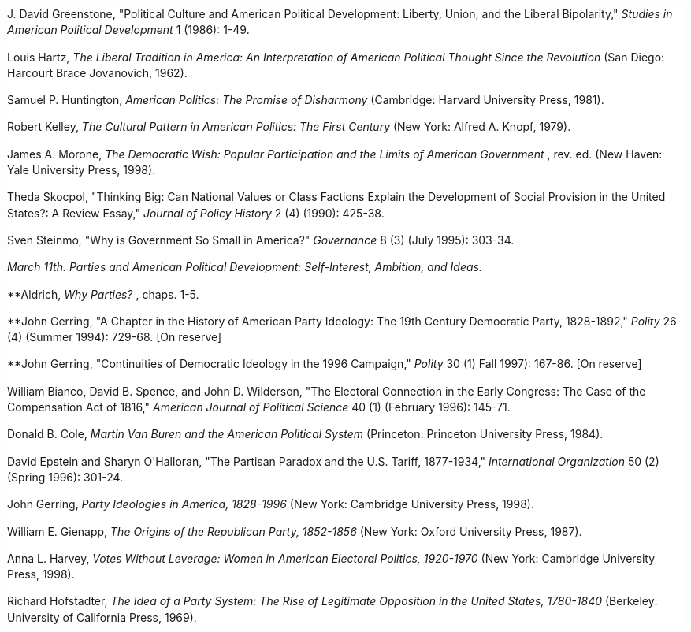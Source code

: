 J. David Greenstone, "Political Culture and American Political Development:
Liberty, Union, and the Liberal Bipolarity," _Studies in American Political
Development_ 1 (1986): 1-49.

Louis Hartz, _The Liberal Tradition in America: An Interpretation of American
Political Thought Since the Revolution_ (San Diego: Harcourt Brace Jovanovich,
1962).

Samuel P. Huntington, _American Politics: The Promise of Disharmony_
(Cambridge: Harvard University Press, 1981).

Robert Kelley, _The Cultural Pattern in American Politics: The First Century_
(New York: Alfred A. Knopf, 1979).

James A. Morone, _The Democratic Wish: Popular Participation and the Limits of
American Government_ , rev. ed. (New Haven: Yale University Press, 1998).

Theda Skocpol, "Thinking Big: Can National Values or Class Factions Explain
the Development of Social Provision in the United States?: A Review Essay,"
_Journal of Policy History_ 2 (4) (1990): 425-38.

Sven Steinmo, "Why is Government So Small in America?" _Governance_ 8 (3)
(July 1995): 303-34.

_March 11th. Parties and American Political Development: Self-Interest,
Ambition, and Ideas._

**Aldrich, _Why Parties?_ , chaps. 1-5.

**John Gerring, "A Chapter in the History of American Party Ideology: The 19th
Century Democratic Party, 1828-1892," _Polity_ 26 (4) (Summer 1994): 729-68.
[On reserve]

**John Gerring, "Continuities of Democratic Ideology in the 1996 Campaign,"
_Polity_ 30 (1) Fall 1997): 167-86. [On reserve]

William Bianco, David B. Spence, and John D. Wilderson, "The Electoral
Connection in the Early Congress: The Case of the Compensation Act of 1816,"
_American Journal of Political Science_ 40 (1) (February 1996): 145-71.

Donald B. Cole, _Martin Van Buren and the American Political System_
(Princeton: Princeton University Press, 1984).

David Epstein and Sharyn O'Halloran, "The Partisan Paradox and the U.S.
Tariff, 1877-1934," _International Organization_ 50 (2) (Spring 1996): 301-24.

John Gerring, _Party Ideologies in America, 1828-1996_ (New York: Cambridge
University Press, 1998).

William E. Gienapp, _The Origins of the Republican Party, 1852-1856_ (New
York: Oxford University Press, 1987).

Anna L. Harvey, _Votes Without Leverage: Women in American Electoral Politics,
1920-1970_ (New York: Cambridge University Press, 1998).

Richard Hofstadter, _The Idea of a Party System: The Rise of Legitimate
Opposition in the United States, 1780-1840_ (Berkeley: University of
California Press, 1969).
